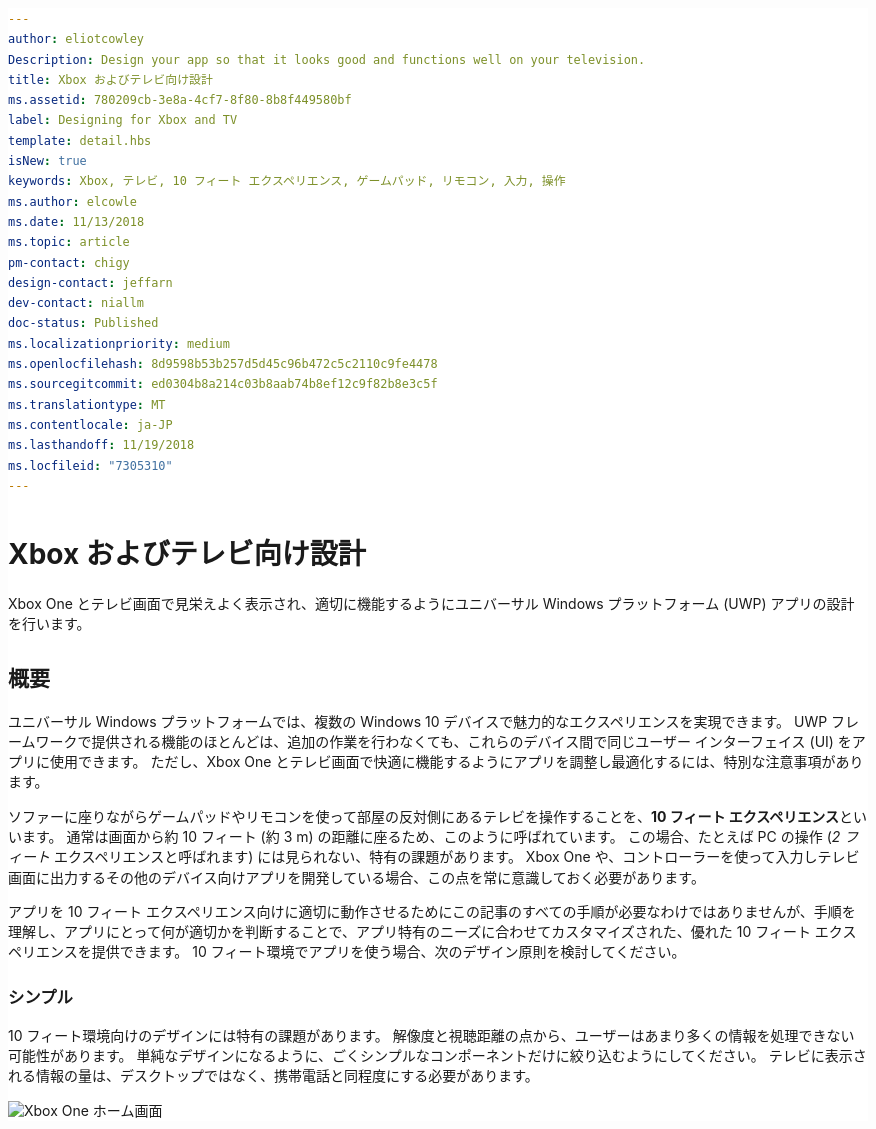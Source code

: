 ```yaml
---
author: eliotcowley
Description: Design your app so that it looks good and functions well on your television.
title: Xbox およびテレビ向け設計
ms.assetid: 780209cb-3e8a-4cf7-8f80-8b8f449580bf
label: Designing for Xbox and TV
template: detail.hbs
isNew: true
keywords: Xbox, テレビ, 10 フィート エクスペリエンス, ゲームパッド, リモコン, 入力, 操作
ms.author: elcowle
ms.date: 11/13/2018
ms.topic: article
pm-contact: chigy
design-contact: jeffarn
dev-contact: niallm
doc-status: Published
ms.localizationpriority: medium
ms.openlocfilehash: 8d9598b53b257d5d45c96b472c5c2110c9fe4478
ms.sourcegitcommit: ed0304b8a214c03b8aab74b8ef12c9f82b8e3c5f
ms.translationtype: MT
ms.contentlocale: ja-JP
ms.lasthandoff: 11/19/2018
ms.locfileid: "7305310"
---
```

# <a name="designing-for-xbox-and-tv"></a>Xbox およびテレビ向け設計

Xbox One とテレビ画面で見栄えよく表示され、適切に機能するようにユニバーサル Windows プラットフォーム (UWP) アプリの設計を行います。

## <a name="overview"></a>概要

ユニバーサル Windows プラットフォームでは、複数の Windows 10 デバイスで魅力的なエクスペリエンスを実現できます。
UWP フレームワークで提供される機能のほとんどは、追加の作業を行わなくても、これらのデバイス間で同じユーザー インターフェイス (UI) をアプリに使用できます。
ただし、Xbox One とテレビ画面で快適に機能するようにアプリを調整し最適化するには、特別な注意事項があります。

ソファーに座りながらゲームパッドやリモコンを使って部屋の反対側にあるテレビを操作することを、**10 フィート エクスペリエンス**といいます。
通常は画面から約 10 フィート (約 3 m) の距離に座るため、このように呼ばれています。
この場合、たとえば PC の操作 (*2 フィート* エクスペリエンスと呼ばれます) には見られない、特有の課題があります。
Xbox One や、コントローラーを使って入力しテレビ画面に出力するその他のデバイス向けアプリを開発している場合、この点を常に意識しておく必要があります。

アプリを 10 フィート エクスペリエンス向けに適切に動作させるためにこの記事のすべての手順が必要なわけではありませんが、手順を理解し、アプリにとって何が適切かを判断することで、アプリ特有のニーズに合わせてカスタマイズされた、優れた 10 フィート エクスペリエンスを提供できます。
10 フィート環境でアプリを使う場合、次のデザイン原則を検討してください。

### <a name="simple"></a>シンプル

10 フィート環境向けのデザインには特有の課題があります。 解像度と視聴距離の点から、ユーザーはあまり多くの情報を処理できない可能性があります。
単純なデザインになるように、ごくシンプルなコンポーネントだけに絞り込むようにしてください。 テレビに表示される情報の量は、デスクトップではなく、携帯電話と同程度にする必要があります。

![Xbox One ホーム画面](images/designing-for-tv/xbox-home-screen.png)

